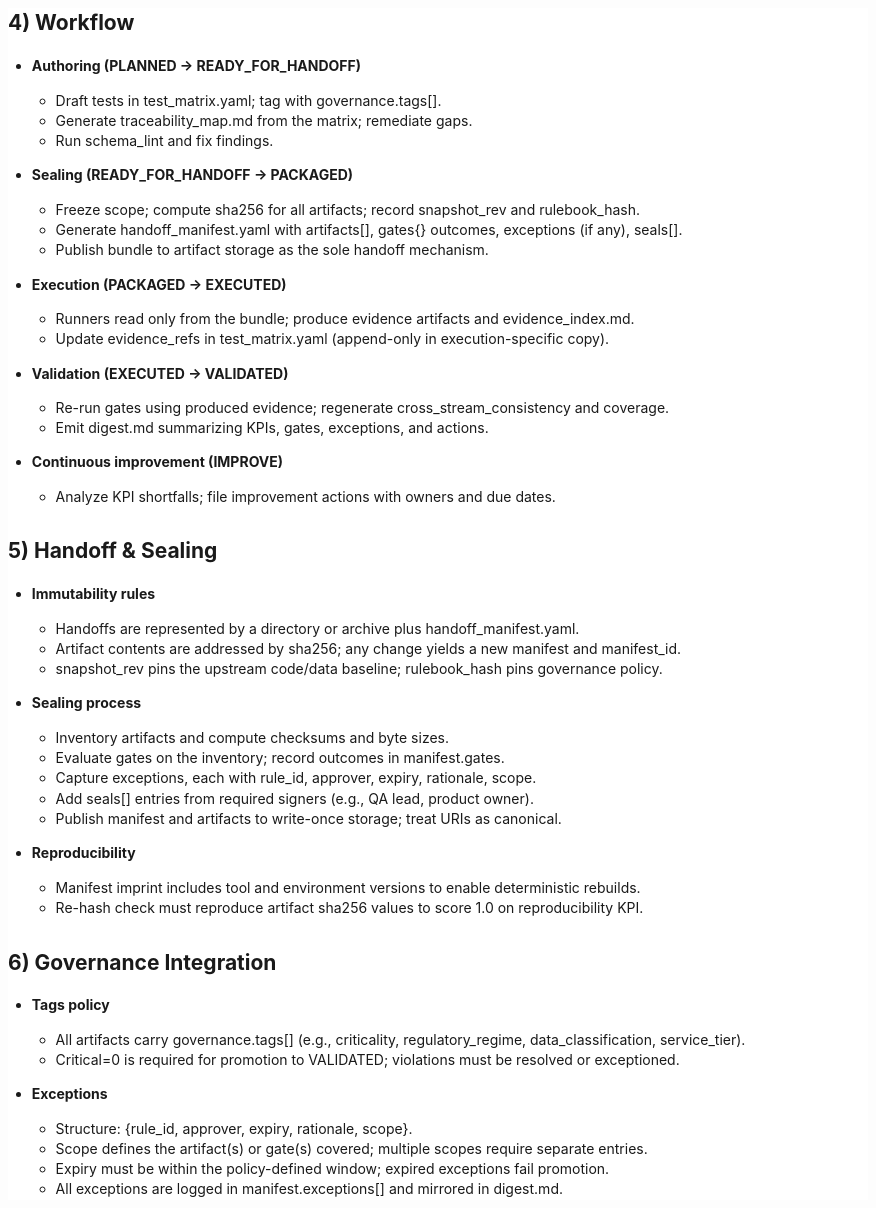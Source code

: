 ## 4) Workflow

- **Authoring (PLANNED → READY_FOR_HANDOFF)**
  - Draft tests in test_matrix.yaml; tag with governance.tags[].
  - Generate traceability_map.md from the matrix; remediate gaps.
  - Run schema_lint and fix findings.

- **Sealing (READY_FOR_HANDOFF → PACKAGED)**
  - Freeze scope; compute sha256 for all artifacts; record snapshot_rev and rulebook_hash.
  - Generate handoff_manifest.yaml with artifacts[], gates{} outcomes, exceptions (if any), seals[].
  - Publish bundle to artifact storage as the sole handoff mechanism.

- **Execution (PACKAGED → EXECUTED)**
  - Runners read only from the bundle; produce evidence artifacts and evidence_index.md.
  - Update evidence_refs in test_matrix.yaml (append-only in execution-specific copy).

- **Validation (EXECUTED → VALIDATED)**
  - Re-run gates using produced evidence; regenerate cross_stream_consistency and coverage.
  - Emit digest.md summarizing KPIs, gates, exceptions, and actions.

- **Continuous improvement (IMPROVE)**
  - Analyze KPI shortfalls; file improvement actions with owners and due dates.

## 5) Handoff & Sealing

- **Immutability rules**
  - Handoffs are represented by a directory or archive plus handoff_manifest.yaml.
  - Artifact contents are addressed by sha256; any change yields a new manifest and manifest_id.
  - snapshot_rev pins the upstream code/data baseline; rulebook_hash pins governance policy.

- **Sealing process**
  - Inventory artifacts and compute checksums and byte sizes.
  - Evaluate gates on the inventory; record outcomes in manifest.gates.
  - Capture exceptions, each with rule_id, approver, expiry, rationale, scope.
  - Add seals[] entries from required signers (e.g., QA lead, product owner).
  - Publish manifest and artifacts to write-once storage; treat URIs as canonical.

- **Reproducibility**
  - Manifest imprint includes tool and environment versions to enable deterministic rebuilds.
  - Re-hash check must reproduce artifact sha256 values to score 1.0 on reproducibility KPI.

## 6) Governance Integration

- **Tags policy**
  - All artifacts carry governance.tags[] (e.g., criticality, regulatory_regime, data_classification, service_tier).
  - Critical=0 is required for promotion to VALIDATED; violations must be resolved or exceptioned.

- **Exceptions**
  - Structure: {rule_id, approver, expiry, rationale, scope}.
  - Scope defines the artifact(s) or gate(s) covered; multiple scopes require separate entries.
  - Expiry must be within the policy-defined window; expired exceptions fail promotion.
  - All exceptions are logged in manifest.exceptions[] and mirrored in digest.md.
